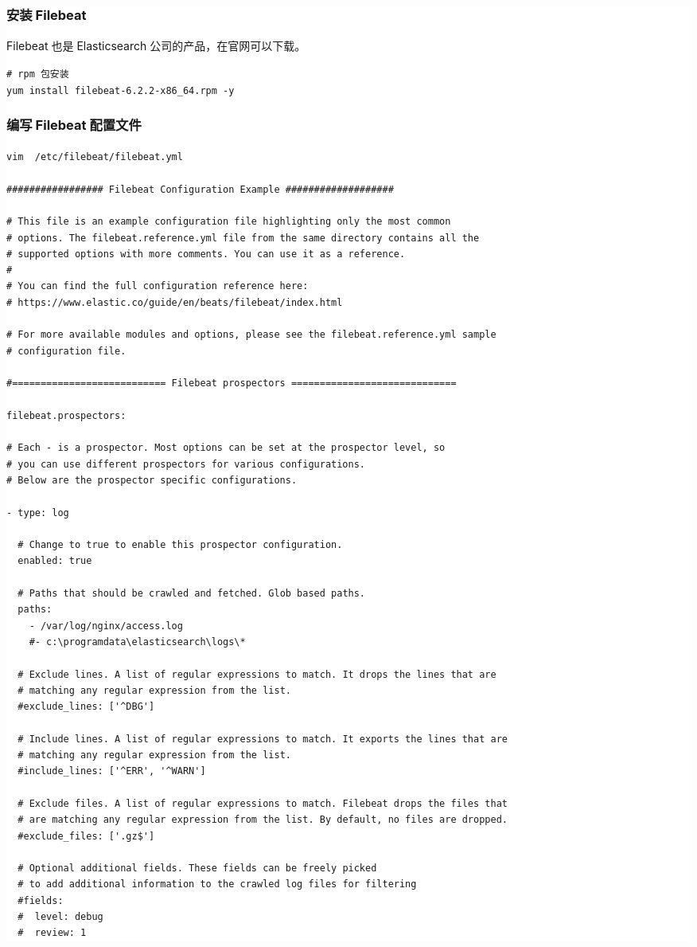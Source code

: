 



### **安装 Filebeat**

Filebeat 也是 Elasticsearch 公司的产品，在官网可以下载。

```shell
# rpm 包安装
yum install filebeat-6.2.2-x86_64.rpm -y
```



### **编写 Filebeat 配置文件**

```shell
vim  /etc/filebeat/filebeat.yml

################# Filebeat Configuration Example ###################

# This file is an example configuration file highlighting only the most common
# options. The filebeat.reference.yml file from the same directory contains all the
# supported options with more comments. You can use it as a reference.
#
# You can find the full configuration reference here:
# https://www.elastic.co/guide/en/beats/filebeat/index.html

# For more available modules and options, please see the filebeat.reference.yml sample
# configuration file.

#=========================== Filebeat prospectors =============================

filebeat.prospectors:

# Each - is a prospector. Most options can be set at the prospector level, so
# you can use different prospectors for various configurations.
# Below are the prospector specific configurations.

- type: log

  # Change to true to enable this prospector configuration.
  enabled: true

  # Paths that should be crawled and fetched. Glob based paths.
  paths:
    - /var/log/nginx/access.log
    #- c:\programdata\elasticsearch\logs\*

  # Exclude lines. A list of regular expressions to match. It drops the lines that are
  # matching any regular expression from the list.
  #exclude_lines: ['^DBG']

  # Include lines. A list of regular expressions to match. It exports the lines that are
  # matching any regular expression from the list.
  #include_lines: ['^ERR', '^WARN']

  # Exclude files. A list of regular expressions to match. Filebeat drops the files that
  # are matching any regular expression from the list. By default, no files are dropped.
  #exclude_files: ['.gz$']

  # Optional additional fields. These fields can be freely picked
  # to add additional information to the crawled log files for filtering
  #fields:
  #  level: debug
  #  review: 1
```